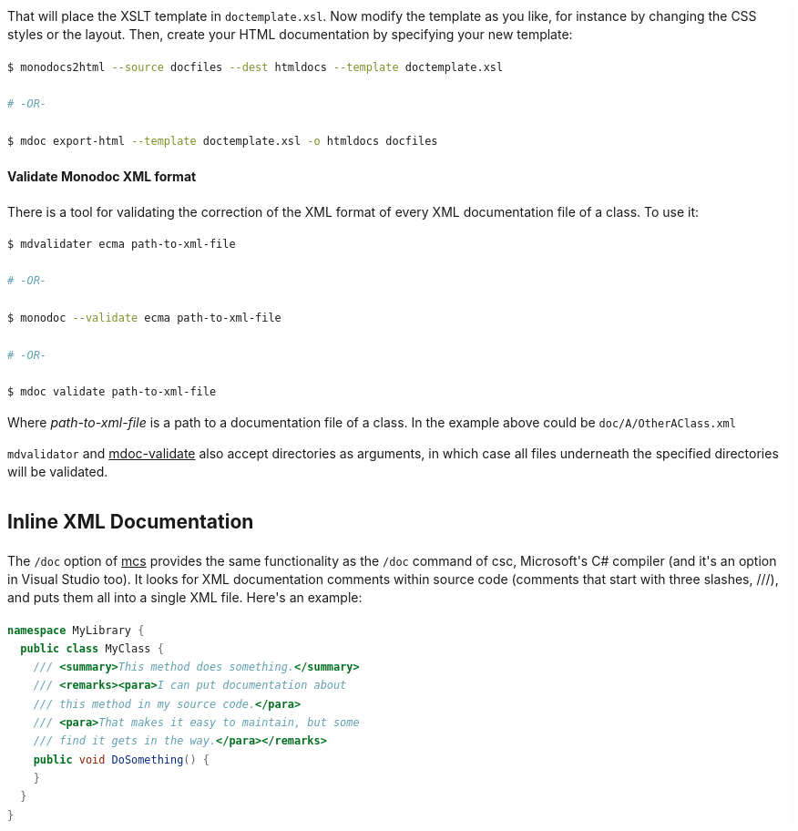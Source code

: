 That will place the XSLT template in `doctemplate.xsl`. Now modify the template as you like, for instance by changing the CSS styles or the layout. Then, create your HTML documentation by specifying your new template:

``` bash
$ monodocs2html --source docfiles --dest htmldocs --template doctemplate.xsl
 
# -OR-
 
$ mdoc export-html --template doctemplate.xsl -o htmldocs docfiles
```

#### Validate Monodoc XML format

There is a tool for validating the correction of the XML format of every XML documentation file of a class. To use it:

``` bash
$ mdvalidater ecma path-to-xml-file
 
# -OR-
 
$ monodoc --validate ecma path-to-xml-file
 
# -OR-
 
$ mdoc validate path-to-xml-file
```

Where *path-to-xml-file* is a path to a documentation file of a class. In the example above could be `doc/A/OtherAClass.xml`

`mdvalidator` and [mdoc-validate](/docs/tools+libraries/tools/mdoc/) also accept directories as arguments, in which case all files underneath the specified directories will be validated.

## Inline XML Documentation

The `/doc` option of [mcs](/docs/about-mono/languages/csharp/) provides the same functionality as the `/doc` command of csc, Microsoft's C# compiler (and it's an option in Visual Studio too). It looks for XML documentation comments within source code (comments that start with three slashes, ///), and puts them all into a single XML file. Here's an example:

``` csharp
namespace MyLibrary {
  public class MyClass {
    /// <summary>This method does something.</summary>
    /// <remarks><para>I can put documentation about
    /// this method in my source code.</para>
    /// <para>That makes it easy to maintain, but some
    /// find it gets in the way.</para></remarks>
    public void DoSomething() {
    }
  }
}
```
